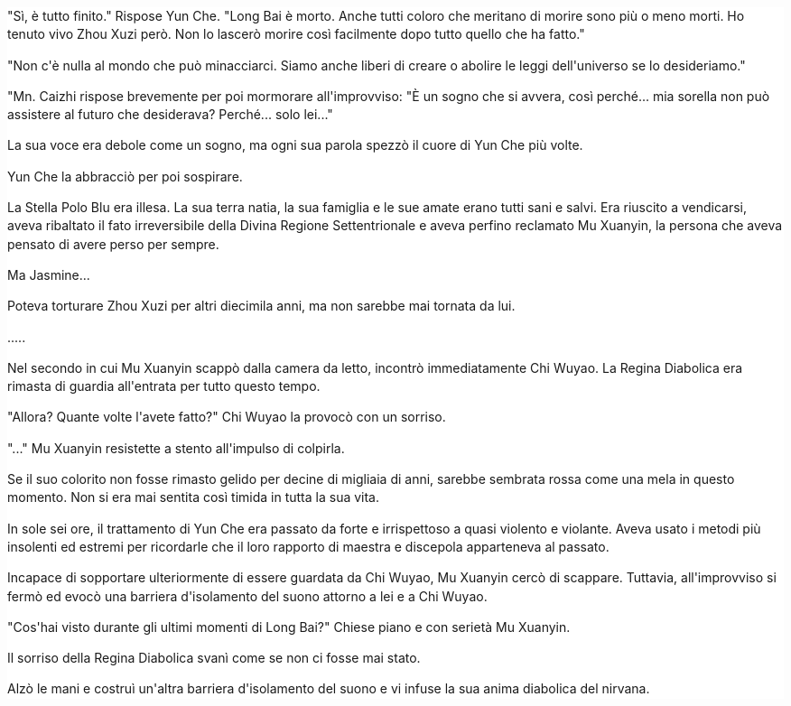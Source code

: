 
"Sì, è tutto finito." Rispose Yun Che. "Long Bai è morto. Anche tutti coloro che meritano di morire sono più o meno morti. Ho tenuto vivo Zhou Xuzi però. Non lo lascerò morire così facilmente dopo tutto quello che ha fatto."


"Non c'è nulla al mondo che può minacciarci. Siamo anche liberi di creare o abolire le leggi dell'universo se lo desideriamo."


"Mn. Caizhi rispose brevemente per poi mormorare all'improvviso: "È un sogno che si avvera, così perché... mia sorella non può assistere al futuro che desiderava? Perché... solo lei..."


La sua voce era debole come un sogno, ma ogni sua parola spezzò il cuore di Yun Che più volte.


Yun Che la abbracciò per poi sospirare.


La Stella Polo Blu era illesa. La sua terra natia, la sua famiglia e le sue amate erano tutti sani e salvi. Era riuscito a vendicarsi, aveva ribaltato il fato irreversibile della Divina Regione Settentrionale e aveva perfino reclamato Mu Xuanyin, la persona che aveva pensato di avere perso per sempre.


Ma Jasmine...


Poteva torturare Zhou Xuzi per altri diecimila anni, ma non sarebbe mai tornata da lui.


.....


Nel secondo in cui Mu Xuanyin scappò dalla camera da letto, incontrò immediatamente Chi Wuyao. La Regina Diabolica era rimasta di guardia all'entrata per tutto questo tempo.


"Allora? Quante volte l'avete fatto?" Chi Wuyao la provocò con un sorriso.


"..." Mu Xuanyin resistette a stento all'impulso di colpirla.


Se il suo colorito non fosse rimasto gelido per decine di migliaia di anni, sarebbe sembrata rossa come una mela in questo momento. Non si era mai sentita così timida in tutta la sua vita.


In sole sei ore, il trattamento di Yun Che era passato da forte e irrispettoso a quasi violento e violante. Aveva usato i metodi più insolenti ed estremi per ricordarle che il loro rapporto di maestra e discepola apparteneva al passato.


Incapace di sopportare ulteriormente di essere guardata da Chi Wuyao, Mu Xuanyin cercò di scappare. Tuttavia, all'improvviso si fermò ed evocò una barriera d'isolamento del suono attorno a lei e a Chi Wuyao.


"Cos'hai visto durante gli ultimi momenti di Long Bai?" Chiese piano e con serietà Mu Xuanyin.


Il sorriso della Regina Diabolica svanì come se non ci fosse mai stato.


Alzò le mani e costruì un'altra barriera d'isolamento del suono e vi infuse la sua anima diabolica del nirvana.
